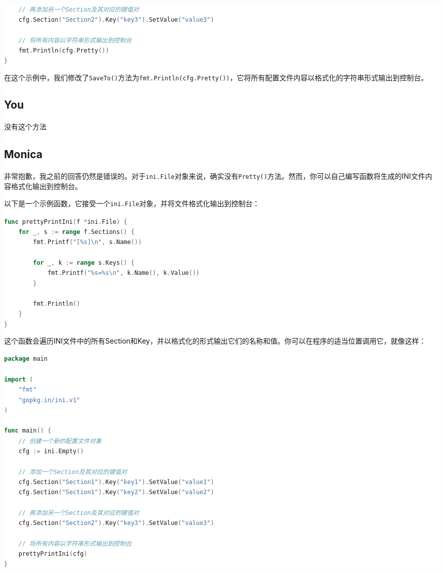```go
	// 再添加另一个Section及其对应的键值对
	cfg.Section("Section2").Key("key3").SetValue("value3")

	// 将所有内容以字符串形式输出到控制台
	fmt.Println(cfg.Pretty())
}
```

在这个示例中，我们修改了`SaveTo()`方法为`fmt.Println(cfg.Pretty())`，它将所有配置文件内容以格式化的字符串形式输出到控制台。

## You

没有这个方法

## Monica

非常抱歉，我之前的回答仍然是错误的。对于`ini.File`对象来说，确实没有`Pretty()`方法。然而，你可以自己编写函数将生成的INI文件内容格式化输出到控制台。

以下是一个示例函数，它接受一个`ini.File`对象，并将文件格式化输出到控制台：

```go
func prettyPrintIni(f *ini.File) {
    for _, s := range f.Sections() {
        fmt.Printf("[%s]\n", s.Name())

        for _, k := range s.Keys() {
            fmt.Printf("%s=%s\n", k.Name(), k.Value())
        }

        fmt.Println()
    }
}
```

这个函数会遍历INI文件中的所有Section和Key，并以格式化的形式输出它们的名称和值。你可以在程序的适当位置调用它，就像这样：

```go
package main

import (
	"fmt"
	"gopkg.in/ini.v1"
)

func main() {
	// 创建一个新的配置文件对象
	cfg := ini.Empty()

	// 添加一个Section及其对应的键值对
	cfg.Section("Section1").Key("key1").SetValue("value1")
	cfg.Section("Section1").Key("key2").SetValue("value2")

	// 再添加另一个Section及其对应的键值对
	cfg.Section("Section2").Key("key3").SetValue("value3")

	// 将所有内容以字符串形式输出到控制台
	prettyPrintIni(cfg)
}
```
